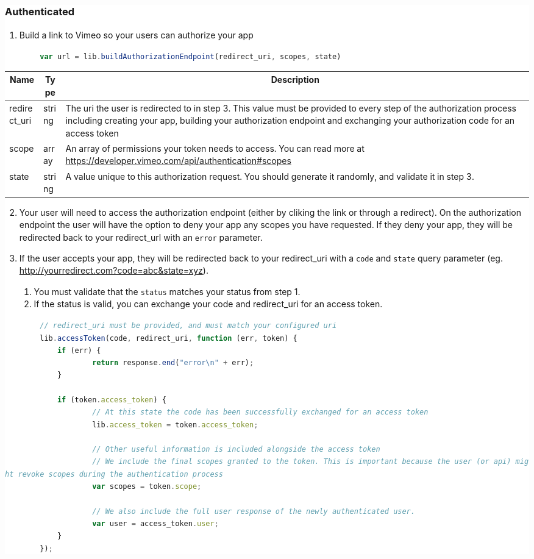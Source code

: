 ```JavaScript
```


### Authenticated


1. Build a link to Vimeo so your users can authorize your app

```JavaScript
        var url = lib.buildAuthorizationEndpoint(redirect_uri, scopes, state)
```

Name         | Type     | Description
-------------|----------|------------
redirect_uri | string   | The uri the user is redirected to in step 3. This value must be provided to every step of the authorization process including creating your app, building your authorization endpoint and exchanging your authorization code for an access token
scope        | array    | An array of permissions your token needs to access. You can read more at https://developer.vimeo.com/api/authentication#scopes
state        | string   | A value unique to this authorization request. You should generate it randomly, and validate it in step 3.
        
        
2. Your user will need to access the authorization endpoint (either by cliking the link or through a redirect). On the authorization endpoint the user will have the option to deny your app any scopes you have requested. If they deny your app, they will be redirected back to your redirect_url with an ````error```` parameter.

3. If the user accepts your app, they will be redirected back to your redirect\_uri with a ````code```` and ````state```` query parameter (eg. http://yourredirect.com?code=abc&state=xyz). 
    1. You must validate that the ```status``` matches your status from step 1. 
    2. If the status is valid, you can exchange your code and redirect\_uri for an access token.

```JavaScript
        // redirect_uri must be provided, and must match your configured uri
        lib.accessToken(code, redirect_uri, function (err, token) {
            if (err) {
                    return response.end("error\n" + err);
            }
        
            if (token.access_token) {
                    // At this state the code has been successfully exchanged for an access token
                    lib.access_token = token.access_token;
    
                    // Other useful information is included alongside the access token
                    // We include the final scopes granted to the token. This is important because the user (or api) might revoke scopes during the authentication process
                    var scopes = token.scope;
                    
                    // We also include the full user response of the newly authenticated user. 
                    var user = access_token.user;
            }
        });
```
